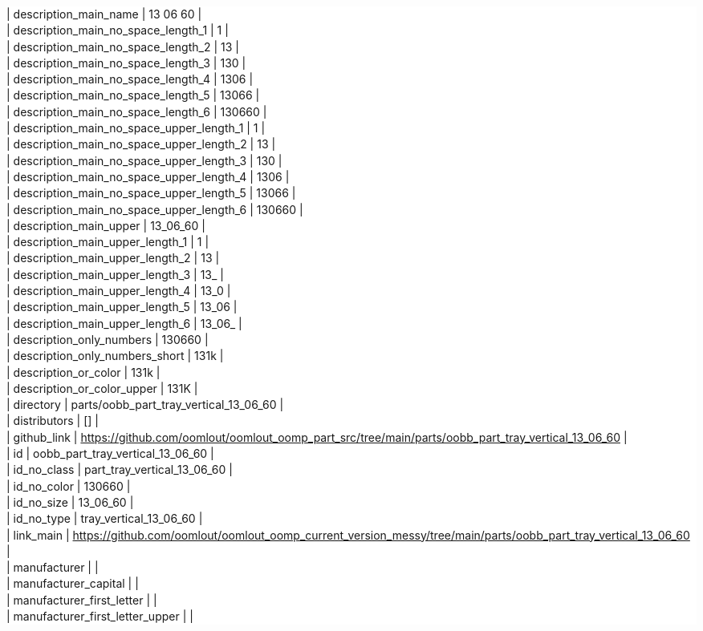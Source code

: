 | description_main_name | 13 06 60 |  
| description_main_no_space_length_1 | 1 |  
| description_main_no_space_length_2 | 13 |  
| description_main_no_space_length_3 | 130 |  
| description_main_no_space_length_4 | 1306 |  
| description_main_no_space_length_5 | 13066 |  
| description_main_no_space_length_6 | 130660 |  
| description_main_no_space_upper_length_1 | 1 |  
| description_main_no_space_upper_length_2 | 13 |  
| description_main_no_space_upper_length_3 | 130 |  
| description_main_no_space_upper_length_4 | 1306 |  
| description_main_no_space_upper_length_5 | 13066 |  
| description_main_no_space_upper_length_6 | 130660 |  
| description_main_upper | 13_06_60 |  
| description_main_upper_length_1 | 1 |  
| description_main_upper_length_2 | 13 |  
| description_main_upper_length_3 | 13_ |  
| description_main_upper_length_4 | 13_0 |  
| description_main_upper_length_5 | 13_06 |  
| description_main_upper_length_6 | 13_06_ |  
| description_only_numbers | 130660 |  
| description_only_numbers_short | 131k |  
| description_or_color | 131k |  
| description_or_color_upper | 131K |  
| directory | parts/oobb_part_tray_vertical_13_06_60 |  
| distributors | [] |  
| github_link | https://github.com/oomlout/oomlout_oomp_part_src/tree/main/parts/oobb_part_tray_vertical_13_06_60 |  
| id | oobb_part_tray_vertical_13_06_60 |  
| id_no_class | part_tray_vertical_13_06_60 |  
| id_no_color | 130660 |  
| id_no_size | 13_06_60 |  
| id_no_type | tray_vertical_13_06_60 |  
| link_main | https://github.com/oomlout/oomlout_oomp_current_version_messy/tree/main/parts/oobb_part_tray_vertical_13_06_60 |  
| manufacturer |  |  
| manufacturer_capital |  |  
| manufacturer_first_letter |  |  
| manufacturer_first_letter_upper |  |  
